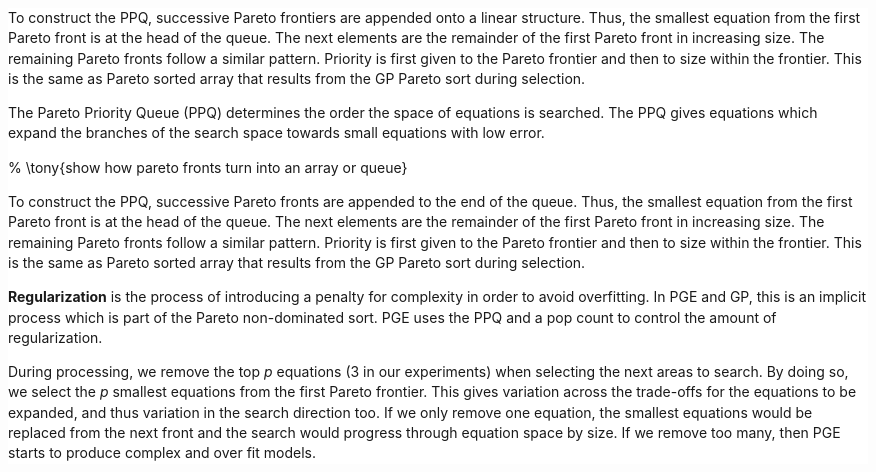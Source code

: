 To construct the PPQ, successive 
Pareto frontiers are appended onto a linear structure.
Thus, the smallest equation from the
first Pareto front is at the head of the queue.
The next elements are the remainder of 
the first Pareto front in increasing size.
The remaining Pareto fronts 
follow a similar pattern.
Priority is first given to the Pareto frontier
and then to size within the frontier.
This is the same as Pareto sorted array
that results from the GP Pareto sort
during selection.




The Pareto Priority Queue (PPQ) 
determines the order 
the space of equations is searched.
The PPQ gives equations which expand the
branches of the search space
towards small equations with low error.

% \tony{show how pareto fronts turn into an array or queue}

To construct the PPQ,
successive Pareto fronts are 
appended to the end of the queue.
Thus, the smallest equation from the
first Pareto front is at the head of the queue.
The next elements are the remainder of 
the first Pareto front in increasing size.
The remaining Pareto fronts 
follow a similar pattern.
Priority is first given to the Pareto frontier
and then to size within the frontier.
This is the same as Pareto sorted array
that results from the GP Pareto sort
during selection.


**Regularization** is the process of
introducing a penalty for complexity
in order to avoid overfitting.
In PGE and GP, this is an implicit process
which is part of the Pareto non-dominated sort.
PGE uses the PPQ and a pop count to
control the amount of regularization.

During processing, we remove the top 
*p* equations (3 in our experiments)
when selecting the next areas to search.
By doing so, we select the $p$ smallest 
equations from the first Pareto frontier.
This gives variation across the trade-offs
for the equations to be expanded,
and thus variation in the search direction too.
If we only remove one equation,
the smallest equations would be replaced
from the next front and the search
would progress through equation space by size.
If we remove too many,
then PGE starts to produce
complex and over fit models.
